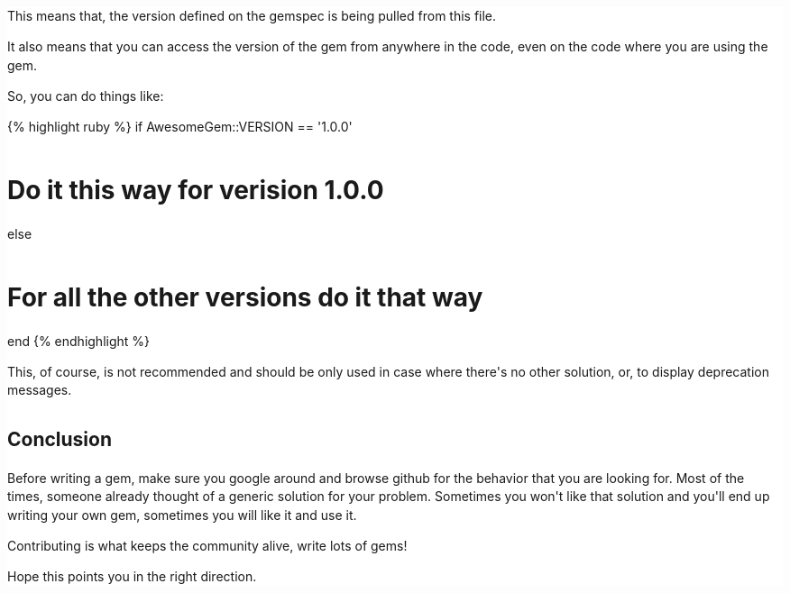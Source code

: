 This means that, the version defined on the gemspec is being pulled from
this file.

It also means that you can access the version of the gem from anywhere
in the code, even on the code where you are using the gem.

So, you can do things like:

{% highlight ruby %}
if AwesomeGem::VERSION == '1.0.0'
  # Do it this way for verision 1.0.0
else
  # For all the other versions do it that way
end
{% endhighlight %}

This, of course, is not recommended and should be only used in case
where there's no other solution, or, to display deprecation messages.

## Conclusion

Before writing a gem, make sure you google around and browse github for
the behavior that you are looking for. Most of the times, someone already
thought of a generic solution for your problem. Sometimes you won't
like that solution and you'll end up writing your own gem, sometimes
you will like it and use it.

Contributing is what keeps the community alive, write lots of gems!

Hope this points you in the right direction.

